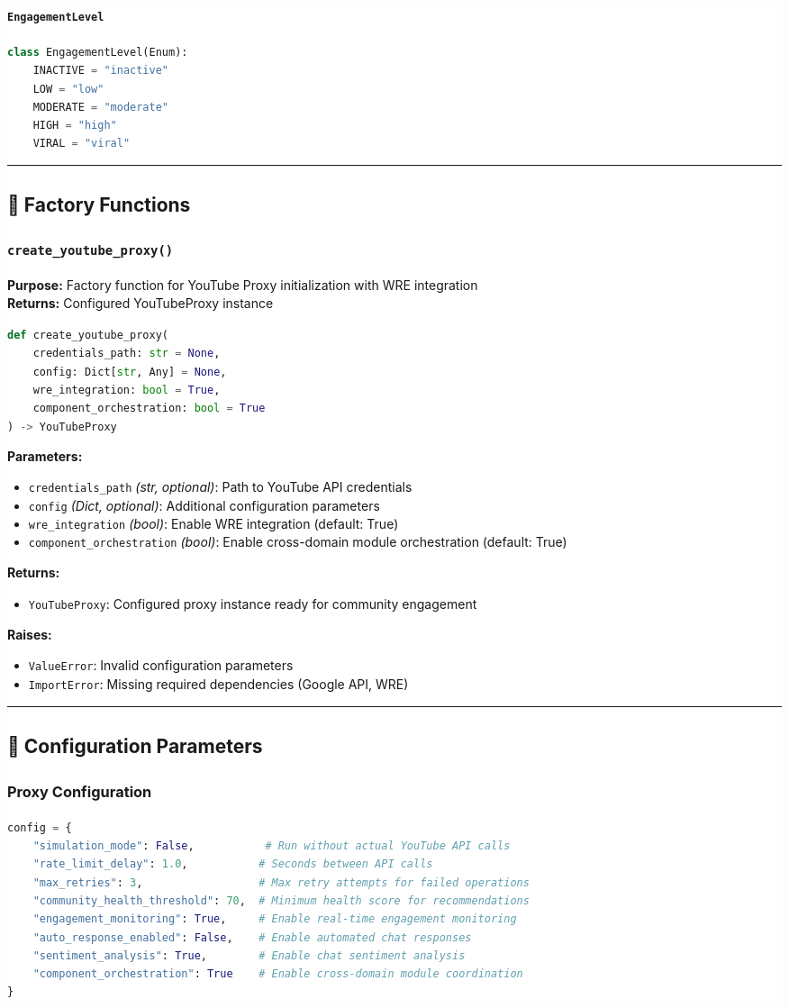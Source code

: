 #### `EngagementLevel`
```python
class EngagementLevel(Enum):
    INACTIVE = "inactive"
    LOW = "low"
    MODERATE = "moderate"
    HIGH = "high"
    VIRAL = "viral"
```

---

## 🚀 Factory Functions

### `create_youtube_proxy()`
**Purpose:** Factory function for YouTube Proxy initialization with WRE integration  
**Returns:** Configured YouTubeProxy instance

```python
def create_youtube_proxy(
    credentials_path: str = None,
    config: Dict[str, Any] = None,
    wre_integration: bool = True,
    component_orchestration: bool = True
) -> YouTubeProxy
```

**Parameters:**
- `credentials_path` *(str, optional)*: Path to YouTube API credentials
- `config` *(Dict, optional)*: Additional configuration parameters
- `wre_integration` *(bool)*: Enable WRE integration (default: True)
- `component_orchestration` *(bool)*: Enable cross-domain module orchestration (default: True)

**Returns:**
- `YouTubeProxy`: Configured proxy instance ready for community engagement

**Raises:**
- `ValueError`: Invalid configuration parameters
- `ImportError`: Missing required dependencies (Google API, WRE)

---

## 🔧 Configuration Parameters

### **Proxy Configuration**
```python
config = {
    "simulation_mode": False,           # Run without actual YouTube API calls
    "rate_limit_delay": 1.0,           # Seconds between API calls
    "max_retries": 3,                  # Max retry attempts for failed operations
    "community_health_threshold": 70,  # Minimum health score for recommendations
    "engagement_monitoring": True,     # Enable real-time engagement monitoring
    "auto_response_enabled": False,    # Enable automated chat responses
    "sentiment_analysis": True,        # Enable chat sentiment analysis
    "component_orchestration": True    # Enable cross-domain module coordination
}
```
